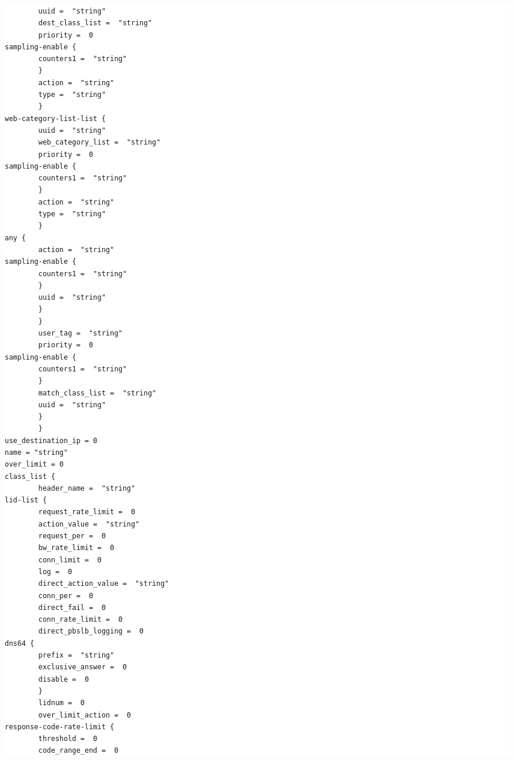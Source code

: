 ```hcl
        uuid =  "string" 
        dest_class_list =  "string" 
        priority =  0 
sampling-enable {   
        counters1 =  "string" 
        }
        action =  "string" 
        type =  "string" 
        }
web-category-list-list {   
        uuid =  "string" 
        web_category_list =  "string" 
        priority =  0 
sampling-enable {   
        counters1 =  "string" 
        }
        action =  "string" 
        type =  "string" 
        }
any {  
        action =  "string" 
sampling-enable {   
        counters1 =  "string" 
        }
        uuid =  "string" 
        }
        }
        user_tag =  "string" 
        priority =  0 
sampling-enable {   
        counters1 =  "string" 
        }
        match_class_list =  "string" 
        uuid =  "string" 
        }
        }
use_destination_ip = 0
name = "string"
over_limit = 0
class_list {  
        header_name =  "string" 
lid-list {   
        request_rate_limit =  0 
        action_value =  "string" 
        request_per =  0 
        bw_rate_limit =  0 
        conn_limit =  0 
        log =  0 
        direct_action_value =  "string" 
        conn_per =  0 
        direct_fail =  0 
        conn_rate_limit =  0 
        direct_pbslb_logging =  0 
dns64 {  
        prefix =  "string" 
        exclusive_answer =  0 
        disable =  0 
        }
        lidnum =  0 
        over_limit_action =  0 
response-code-rate-limit {   
        threshold =  0 
        code_range_end =  0 
```